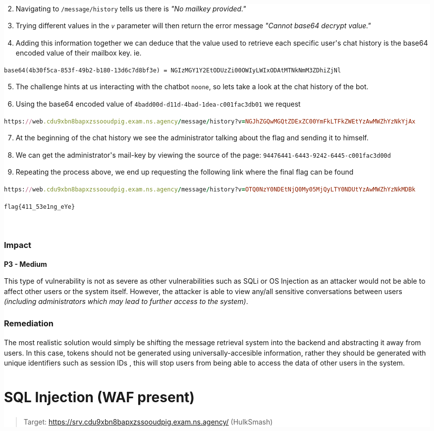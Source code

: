 2. Navigating to `/message/history` tells us there is _"No mailkey provided."_  
  
3. Trying different values in the _`v`_ parameter will then return the error message _"Cannot base64 decrypt value."_  

4. Adding this information together we can deduce that the value used to retrieve each specific user's chat history is the base64 encoded value of their mailbox key. ie. 
```
base64(4b30f5ca-853f-49b2-b180-13d6c7d8bf3e) = NGIzMGY1Y2EtODUzZi00OWIyLWIxODAtMTNkNmM3ZDhiZjNl
```  

5. The challenge hints at us interacting with the chatbot `noone`, so lets take a look at the chat history of the bot.   

6. Using the base64 encoded value of `4badd00d-d11d-4bad-1dea-c001fac3db01` we request 
```ruby
https://web.cdu9xbn8bapxzssooudpig.exam.ns.agency/message/history?v=NGJhZGQwMGQtZDExZC00YmFkLTFkZWEtYzAwMWZhYzNkYjAx
```

7. At the beginning of the chat history we see the administrator talking about the flag and sending it to himself.  

8. We can get the administrator's mail-key by viewing the source of the page: `94476441-6443-9242-6445-c001fac3d00d`  

9. Repeating the process above, we end up requesting the following link where the final flag can be found 
```ruby
https://web.cdu9xbn8bapxzssooudpig.exam.ns.agency/message/history?v=OTQ0NzY0NDEtNjQ0My05MjQyLTY0NDUtYzAwMWZhYzNkMDBk
```

```
flag{411_53e1ng_eYe}
```
<br/>

### Impact 
**P3 - Medium**

This type of vulnerability is not as severe as other vulnerabilities such as SQLi or OS Injection as an attacker would not be able to affect other users or the system itself. However, the attacker is able to view any/all sensitive conversations between users  
_(including administrators which may lead to further access to the system)_. 

### Remediation 

The most realistic solution would simply be shifting the message retrieval system into the backend and abstracting it away from users. In this case, tokens should not be generated using universally-accesible information, rather they should be generated with unique identifiers such as session IDs , this will stop users from being able to access the data of other users in the system.
 
<div class="divider"></div>
   
# SQL Injection (WAF present)
> Target: https://srv.cdu9xbn8bapxzssooudpig.exam.ns.agency/  (HulkSmash)
